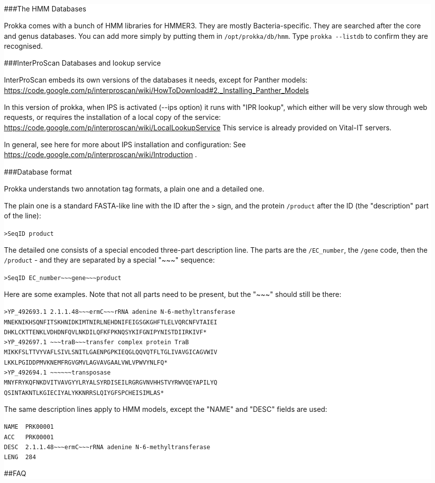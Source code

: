 ###The HMM Databases

Prokka comes with a bunch of HMM libraries for HMMER3. They are mostly Bacteria-specific. They are searched after the core and genus databases. You can add more simply by putting them in `/opt/prokka/db/hmm`. Type `prokka --listdb` to confirm they are recognised.

###InterProScan Databases and lookup service

InterProScan embeds its own versions of the databases it needs, except for Panther models:
https://code.google.com/p/interproscan/wiki/HowToDownload#2._Installing_Panther_Models

In this version of prokka, when IPS is activated (--ips option) it runs with "IPR lookup", which either
will be very slow through web requests, or requires the installation of a local copy of the service:
https://code.google.com/p/interproscan/wiki/LocalLookupService
This service is already provided on Vital-IT servers.

In general, see here for more about IPS installation and configuration:
See https://code.google.com/p/interproscan/wiki/Introduction .

###Database format

Prokka understands two annotation tag formats, a plain one and a detailed one.

The plain one is a standard FASTA-like line with the ID after the `>` sign, and the protein `/product`
after the ID (the "description" part of the line):

    >SeqID product

The detailed one consists of a special encoded three-part description line. The parts are the `/EC_number`,
the `/gene` code, then the `/product` - and they are separated by a special "~~~" sequence:

    >SeqID EC_number~~~gene~~~product

Here are some examples. Note that not all parts need to be present, but the "~~~" should still be there:

    >YP_492693.1 2.1.1.48~~~ermC~~~rRNA adenine N-6-methyltransferase
    MNEKNIKHSQNFITSKHNIDKIMTNIRLNEHDNIFEIGSGKGHFTLELVQRCNFVTAIEI
    DHKLCKTTENKLVDHDNFQVLNKDILQFKFPKNQSYKIFGNIPYNISTDIIRKIVF*
    >YP_492697.1 ~~~traB~~~transfer complex protein TraB
    MIKKFSLTTVYVAFLSIVLSNITLGAENPGPKIEQGLQQVQTFLTGLIVAVGICAGVWIV
    LKKLPGIDDPMVKNEMFRGVGMVLAGVAVGAALVWLVPWVYNLFQ*
    >YP_492694.1 ~~~~~~transposase
    MNYFRYKQFNKDVITVAVGYYLRYALSYRDISEILRGRGVNVHHSTVYRWVQEYAPILYQ
    QSINTAKNTLKGIECIYALYKKNRRSLQIYGFSPCHEISIMLAS*

The same description lines apply to HMM models, except the "NAME" and "DESC" fields are used:

    NAME  PRK00001
    ACC   PRK00001
    DESC  2.1.1.48~~~ermC~~~rRNA adenine N-6-methyltransferase
    LENG  284


##FAQ
